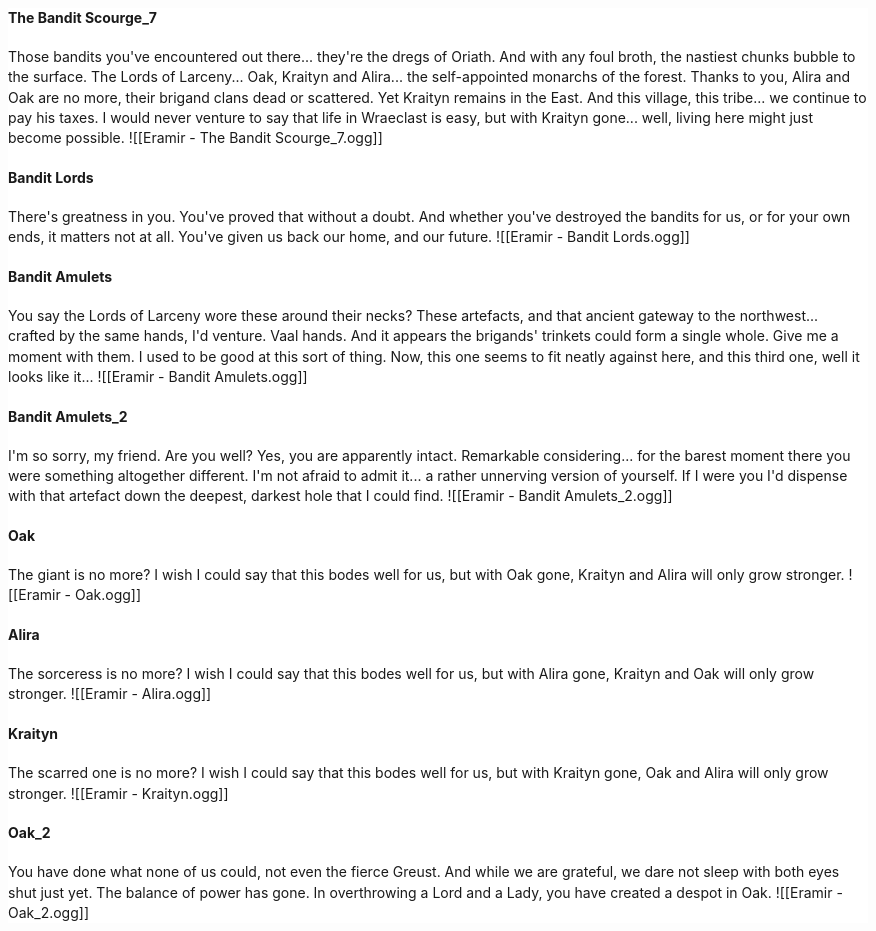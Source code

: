 #### The Bandit Scourge_7
Those bandits you've encountered out there... they're the dregs of Oriath. And with any foul broth, the nastiest chunks bubble to the surface. The Lords of Larceny... Oak, Kraityn and Alira... the self-appointed monarchs of the forest. Thanks to you, Alira and Oak are no more, their brigand clans dead or scattered. Yet Kraityn remains in the East. And this village, this tribe... we continue to pay his taxes. I would never venture to say that life in Wraeclast is easy, but with Kraityn gone... well, living here might just become possible.
![[Eramir - The Bandit Scourge_7.ogg]]

#### Bandit Lords
There's greatness in you. You've proved that without a doubt. And whether you've destroyed the bandits for us, or for your own ends, it matters not at all. You've given us back our home, and our future.
![[Eramir - Bandit Lords.ogg]]

#### Bandit Amulets
You say the Lords of Larceny wore these around their necks? These artefacts, and that ancient gateway to the northwest... crafted by the same hands, I'd venture. Vaal hands. And it appears the brigands' trinkets could form a single whole. Give me a moment with them. I used to be good at this sort of thing. Now, this one seems to fit neatly against here, and this third one, well it looks like it...
![[Eramir - Bandit Amulets.ogg]]

#### Bandit Amulets_2
I'm so sorry, my friend. Are you well? Yes, you are apparently intact. Remarkable considering... for the barest moment there you were something altogether different. I'm not afraid to admit it... a rather unnerving version of yourself. If I were you I'd dispense with that artefact down the deepest, darkest hole that I could find.
![[Eramir - Bandit Amulets_2.ogg]]

#### Oak
The giant is no more? I wish I could say that this bodes well for us, but with Oak gone, Kraityn and Alira will only grow stronger.
![[Eramir - Oak.ogg]]

#### Alira
The sorceress is no more? I wish I could say that this bodes well for us, but with Alira gone, Kraityn and Oak will only grow stronger.
![[Eramir - Alira.ogg]]

#### Kraityn
The scarred one is no more? I wish I could say that this bodes well for us, but with Kraityn gone, Oak and Alira will only grow stronger.
![[Eramir - Kraityn.ogg]]

#### Oak_2
You have done what none of us could, not even the fierce Greust. And while we are grateful, we dare not sleep with both eyes shut just yet. The balance of power has gone. In overthrowing a Lord and a Lady, you have created a despot in Oak.
![[Eramir - Oak_2.ogg]]
